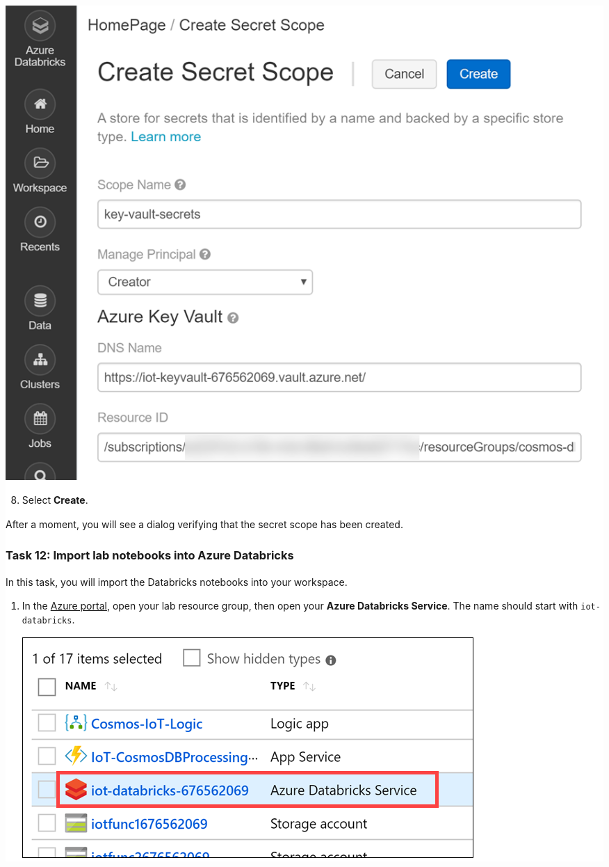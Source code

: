    ![Create Secret Scope form](media/create-secret-scope.png 'Create Secret Scope')

8. Select **Create**.

After a moment, you will see a dialog verifying that the secret scope has been created.

### Task 12: Import lab notebooks into Azure Databricks

In this task, you will import the Databricks notebooks into your workspace.

1. In the [Azure portal](https://portal.azure.com), open your lab resource group, then open your **Azure Databricks Service**. The name should start with `iot-databricks`.

   ![The Azure Databricks Service is highlighted in the resource group.](media/resource-group-databricks.png 'Resource Group')
